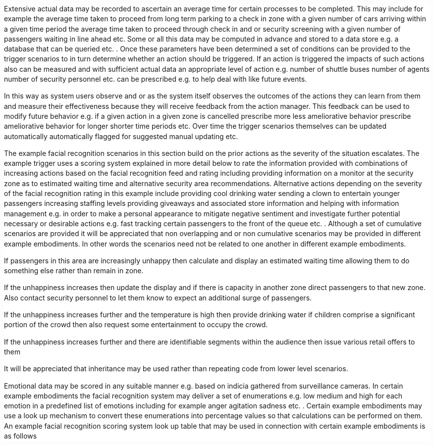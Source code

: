 Extensive actual data may be recorded to ascertain an average time for certain processes to be completed. This may include for example the average time taken to proceed from long term parking to a check in zone with a given number of cars arriving within a given time period the average time taken to proceed through check in and or security screening with a given number of passengers waiting in line ahead etc. Some or all this data may be computed in advance and stored to a data store e.g. a database that can be queried etc. . Once these parameters have been determined a set of conditions can be provided to the trigger scenarios to in turn determine whether an action should be triggered. If an action is triggered the impacts of such actions also can be measured and with sufficient actual data an appropriate level of action e.g. number of shuttle buses number of agents number of security personnel etc. can be prescribed e.g. to help deal with like future events.

In this way as system users observe and or as the system itself observes the outcomes of the actions they can learn from them and measure their effectiveness because they will receive feedback from the action manager. This feedback can be used to modify future behavior e.g. if a given action in a given zone is cancelled prescribe more less ameliorative behavior prescribe ameliorative behavior for longer shorter time periods etc. Over time the trigger scenarios themselves can be updated automatically automatically flagged for suggested manual updating etc.

The example facial recognition scenarios in this section build on the prior actions as the severity of the situation escalates. The example trigger uses a scoring system explained in more detail below to rate the information provided with combinations of increasing actions based on the facial recognition feed and rating including providing information on a monitor at the security zone as to estimated waiting time and alternative security area recommendations. Alternative actions depending on the severity of the facial recognition rating in this example include providing cool drinking water sending a clown to entertain younger passengers increasing staffing levels providing giveaways and associated store information and helping with information management e.g. in order to make a personal appearance to mitigate negative sentiment and investigate further potential necessary or desirable actions e.g. fast tracking certain passengers to the front of the queue etc. . Although a set of cumulative scenarios are provided it will be appreciated that non overlapping and or non cumulative scenarios may be provided in different example embodiments. In other words the scenarios need not be related to one another in different example embodiments.

If passengers in this area are increasingly unhappy then calculate and display an estimated waiting time allowing them to do something else rather than remain in zone.

If the unhappiness increases then update the display and if there is capacity in another zone direct passengers to that new zone. Also contact security personnel to let them know to expect an additional surge of passengers.

If the unhappiness increases further and the temperature is high then provide drinking water if children comprise a significant portion of the crowd then also request some entertainment to occupy the crowd.

If the unhappiness increases further and there are identifiable segments within the audience then issue various retail offers to them 

It will be appreciated that inheritance may be used rather than repeating code from lower level scenarios.

Emotional data may be scored in any suitable manner e.g. based on indicia gathered from surveillance cameras. In certain example embodiments the facial recognition system may deliver a set of enumerations e.g. low medium and high for each emotion in a predefined list of emotions including for example anger agitation sadness etc. . Certain example embodiments may use a look up mechanism to convert these enumerations into percentage values so that calculations can be performed on them. An example facial recognition scoring system look up table that may be used in connection with certain example embodiments is as follows 
